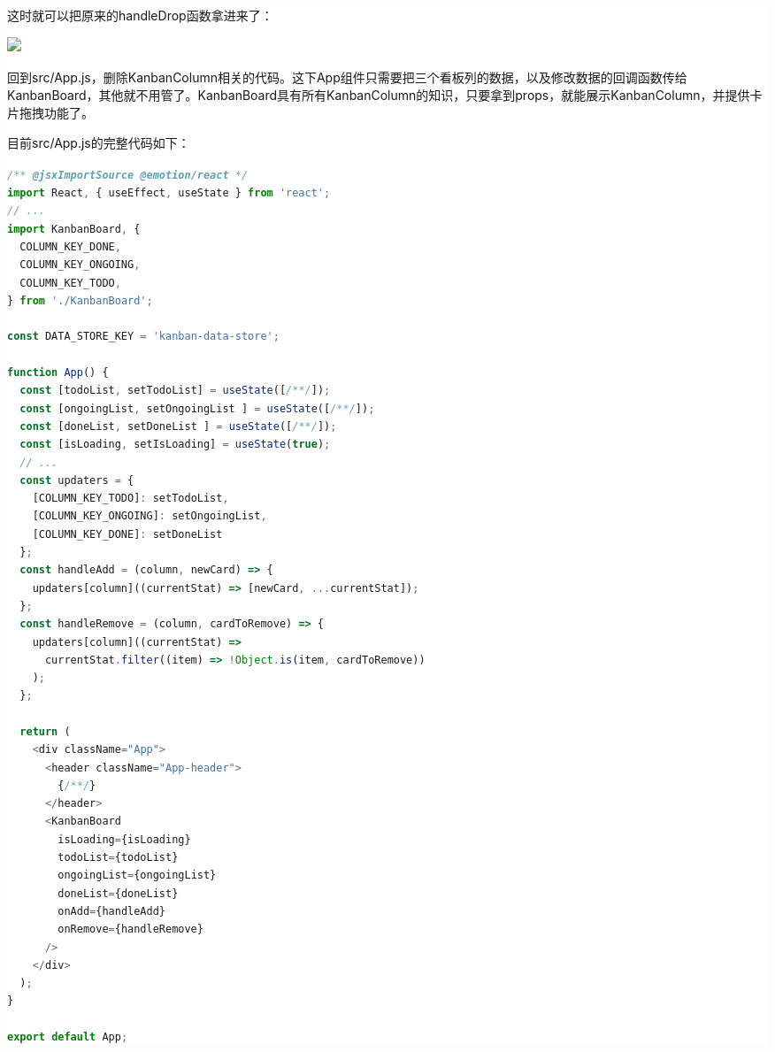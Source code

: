 这时就可以把原来的handleDrop函数拿进来了：

![](https://static001.geekbang.org/resource/image/b6/52/b695f94bb15cyy90b1acaed393285c52.jpg?wh=692x1734)

回到src/App.js，删除KanbanColumn相关的代码。这下App组件只需要把三个看板列的数据，以及修改数据的回调函数传给KanbanBoard，其他就不用管了。KanbanBoard具有所有KanbanColumn的知识，只要拿到props，就能展示KanbanColumn，并提供卡片拖拽功能了。

目前src/App.js的完整代码如下：

```javascript
/** @jsxImportSource @emotion/react */
import React, { useEffect, useState } from 'react';
// ...
import KanbanBoard, {
  COLUMN_KEY_DONE,
  COLUMN_KEY_ONGOING,
  COLUMN_KEY_TODO,
} from './KanbanBoard';

const DATA_STORE_KEY = 'kanban-data-store';

function App() {
  const [todoList, setTodoList] = useState([/**/]);
  const [ongoingList, setOngoingList ] = useState([/**/]);
  const [doneList, setDoneList ] = useState([/**/]);
  const [isLoading, setIsLoading] = useState(true);
  // ...
  const updaters = {
    [COLUMN_KEY_TODO]: setTodoList,
    [COLUMN_KEY_ONGOING]: setOngoingList,
    [COLUMN_KEY_DONE]: setDoneList
  };
  const handleAdd = (column, newCard) => {
    updaters[column]((currentStat) => [newCard, ...currentStat]);
  };
  const handleRemove = (column, cardToRemove) => {
    updaters[column]((currentStat) =>
      currentStat.filter((item) => !Object.is(item, cardToRemove))
    );
  };

  return (
    <div className="App">
      <header className="App-header">
        {/**/}
      </header>
      <KanbanBoard
        isLoading={isLoading}
        todoList={todoList}
        ongoingList={ongoingList}
        doneList={doneList}
        onAdd={handleAdd}
        onRemove={handleRemove}
      />
    </div>
  );
}

export default App;

```

